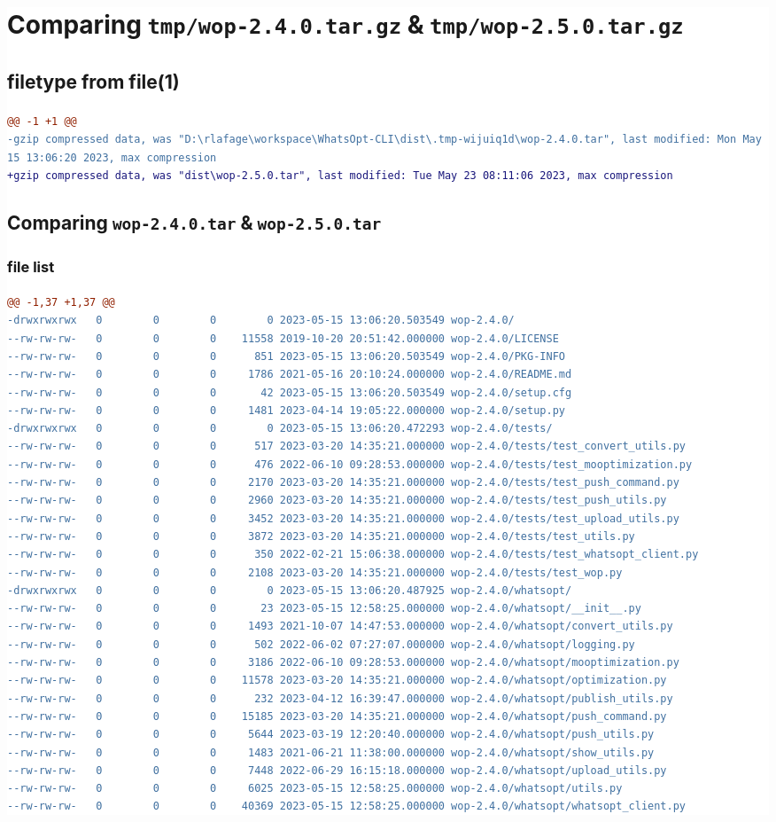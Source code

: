 # Comparing `tmp/wop-2.4.0.tar.gz` & `tmp/wop-2.5.0.tar.gz`

## filetype from file(1)

```diff
@@ -1 +1 @@
-gzip compressed data, was "D:\rlafage\workspace\WhatsOpt-CLI\dist\.tmp-wijuiq1d\wop-2.4.0.tar", last modified: Mon May 15 13:06:20 2023, max compression
+gzip compressed data, was "dist\wop-2.5.0.tar", last modified: Tue May 23 08:11:06 2023, max compression
```

## Comparing `wop-2.4.0.tar` & `wop-2.5.0.tar`

### file list

```diff
@@ -1,37 +1,37 @@
-drwxrwxrwx   0        0        0        0 2023-05-15 13:06:20.503549 wop-2.4.0/
--rw-rw-rw-   0        0        0    11558 2019-10-20 20:51:42.000000 wop-2.4.0/LICENSE
--rw-rw-rw-   0        0        0      851 2023-05-15 13:06:20.503549 wop-2.4.0/PKG-INFO
--rw-rw-rw-   0        0        0     1786 2021-05-16 20:10:24.000000 wop-2.4.0/README.md
--rw-rw-rw-   0        0        0       42 2023-05-15 13:06:20.503549 wop-2.4.0/setup.cfg
--rw-rw-rw-   0        0        0     1481 2023-04-14 19:05:22.000000 wop-2.4.0/setup.py
-drwxrwxrwx   0        0        0        0 2023-05-15 13:06:20.472293 wop-2.4.0/tests/
--rw-rw-rw-   0        0        0      517 2023-03-20 14:35:21.000000 wop-2.4.0/tests/test_convert_utils.py
--rw-rw-rw-   0        0        0      476 2022-06-10 09:28:53.000000 wop-2.4.0/tests/test_mooptimization.py
--rw-rw-rw-   0        0        0     2170 2023-03-20 14:35:21.000000 wop-2.4.0/tests/test_push_command.py
--rw-rw-rw-   0        0        0     2960 2023-03-20 14:35:21.000000 wop-2.4.0/tests/test_push_utils.py
--rw-rw-rw-   0        0        0     3452 2023-03-20 14:35:21.000000 wop-2.4.0/tests/test_upload_utils.py
--rw-rw-rw-   0        0        0     3872 2023-03-20 14:35:21.000000 wop-2.4.0/tests/test_utils.py
--rw-rw-rw-   0        0        0      350 2022-02-21 15:06:38.000000 wop-2.4.0/tests/test_whatsopt_client.py
--rw-rw-rw-   0        0        0     2108 2023-03-20 14:35:21.000000 wop-2.4.0/tests/test_wop.py
-drwxrwxrwx   0        0        0        0 2023-05-15 13:06:20.487925 wop-2.4.0/whatsopt/
--rw-rw-rw-   0        0        0       23 2023-05-15 12:58:25.000000 wop-2.4.0/whatsopt/__init__.py
--rw-rw-rw-   0        0        0     1493 2021-10-07 14:47:53.000000 wop-2.4.0/whatsopt/convert_utils.py
--rw-rw-rw-   0        0        0      502 2022-06-02 07:27:07.000000 wop-2.4.0/whatsopt/logging.py
--rw-rw-rw-   0        0        0     3186 2022-06-10 09:28:53.000000 wop-2.4.0/whatsopt/mooptimization.py
--rw-rw-rw-   0        0        0    11578 2023-03-20 14:35:21.000000 wop-2.4.0/whatsopt/optimization.py
--rw-rw-rw-   0        0        0      232 2023-04-12 16:39:47.000000 wop-2.4.0/whatsopt/publish_utils.py
--rw-rw-rw-   0        0        0    15185 2023-03-20 14:35:21.000000 wop-2.4.0/whatsopt/push_command.py
--rw-rw-rw-   0        0        0     5644 2023-03-19 12:20:40.000000 wop-2.4.0/whatsopt/push_utils.py
--rw-rw-rw-   0        0        0     1483 2021-06-21 11:38:00.000000 wop-2.4.0/whatsopt/show_utils.py
--rw-rw-rw-   0        0        0     7448 2022-06-29 16:15:18.000000 wop-2.4.0/whatsopt/upload_utils.py
--rw-rw-rw-   0        0        0     6025 2023-05-15 12:58:25.000000 wop-2.4.0/whatsopt/utils.py
--rw-rw-rw-   0        0        0    40369 2023-05-15 12:58:25.000000 wop-2.4.0/whatsopt/whatsopt_client.py
```